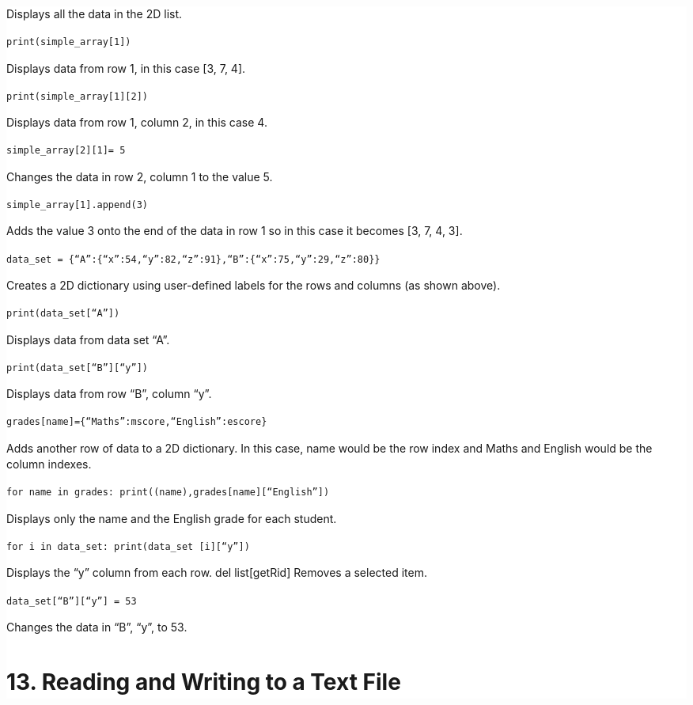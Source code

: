 Displays all the data in the 2D
list.

`print(simple_array[1])`

Displays data from row 1, in this case
[3, 7, 4].

`print(simple_array[1][2])`

Displays data from row 1, column 2, in
this case 4.

`simple_array[2][1]= 5`

Changes the data in row 2,
column 1 to the value 5.

`simple_array[1].append(3)`

Adds the value 3 onto the end of the data in
row 1 so in this case it becomes [3, 7, 4, 3].

`data_set = {“A”:{“x”:54,“y”:82,“z”:91},“B”:{“x”:75,“y”:29,“z”:80}}`

Creates a 2D dictionary using user-defined labels for the rows and columns (as shown
above).

`print(data_set[“A”])`

Displays data from data set “A”.

`print(data_set[“B”][“y”])`

Displays data from row “B”, column “y”.

`grades[name]={“Maths”:mscore,“English”:escore}`

Adds another row of data to a 2D dictionary. In this case, name would be the row index
and Maths and English would be the column indexes.

`for name in grades:
print((name),grades[name][“English”])`

Displays only the name and the English grade for each
student.

`for i in data_set:
print(data_set [i][“y”])`

Displays the “y” column from each row.
del list[getRid]
Removes a selected
item.

`data_set[“B”][“y”] = 53`

Changes the data in “B”, “y”, to 53.


# 13. Reading and Writing to a Text File
